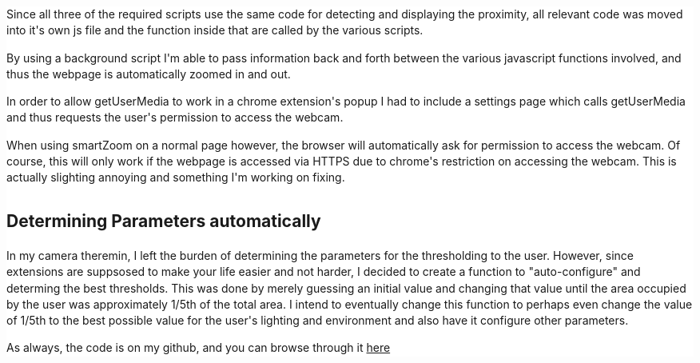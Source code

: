 Since all three of the required scripts use the same code for detecting and displaying the proximity, all relevant code was moved into it's own js file and the function inside that are called by the various scripts.

By using a background script I'm able to pass information back and forth between the various javascript functions involved, and thus the webpage is automatically zoomed in and out.

In order to allow getUserMedia to work in a chrome extension's popup I had to include a settings page which calls getUserMedia and thus requests the user's permission to access the webcam. 

When using smartZoom on a normal page however, the browser will automatically ask for permission to access the webcam. Of course, this will only work if the webpage is accessed via HTTPS due to chrome's restriction on accessing the webcam. This is actually slighting annoying and something I'm working on fixing.

## Determining Parameters automatically

In my camera theremin, I left the burden of determining the parameters for the thresholding to the user. However, since extensions are suppsosed to make your life easier and not harder, I decided to create a function to "auto-configure" and determing the best thresholds. 
This was done by merely guessing an initial value and changing that value until the area occupied by the user was approximately 1/5th of the total area. I intend to eventually change this function to perhaps even change the value of 1/5th to the best possible value for the user's lighting and environment and also have it configure other parameters.

As always, the code is on my github, and you can browse through it [here](https://github.com/aneeshdurg/smartZoom)
